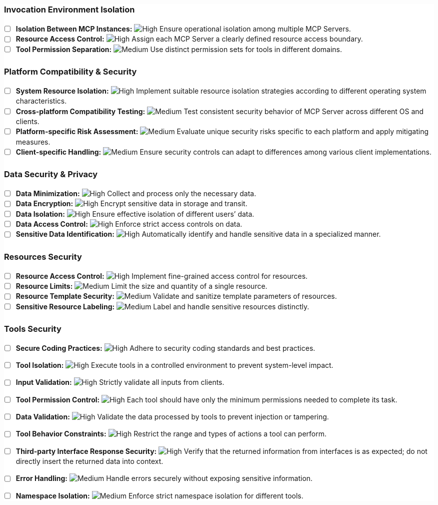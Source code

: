 ### Invocation Environment Isolation

- [ ] **Isolation Between MCP Instances:** ![High][high_img] Ensure operational isolation among multiple MCP Servers.
- [ ] **Resource Access Control:** ![High][high_img] Assign each MCP Server a clearly defined resource access boundary.
- [ ] **Tool Permission Separation:** ![Medium][medium_img] Use distinct permission sets for tools in different domains.

### Platform Compatibility & Security

- [ ] **System Resource Isolation:** ![High][high_img] Implement suitable resource isolation strategies according to different operating system characteristics.
- [ ] **Cross-platform Compatibility Testing:** ![Medium][medium_img] Test consistent security behavior of MCP Server across different OS and clients.
- [ ] **Platform-specific Risk Assessment:** ![Medium][medium_img] Evaluate unique security risks specific to each platform and apply mitigating measures.
- [ ] **Client-specific Handling:** ![Medium][medium_img] Ensure security controls can adapt to differences among various client implementations.

### Data Security & Privacy

- [ ] **Data Minimization:** ![High][high_img] Collect and process only the necessary data.
- [ ] **Data Encryption:** ![High][high_img] Encrypt sensitive data in storage and transit.
- [ ] **Data Isolation:** ![High][high_img] Ensure effective isolation of different users’ data.
- [ ] **Data Access Control:** ![High][high_img] Enforce strict access controls on data.
- [ ] **Sensitive Data Identification:** ![High][high_img] Automatically identify and handle sensitive data in a specialized manner.

### Resources Security

- [ ] **Resource Access Control:** ![High][high_img] Implement fine-grained access control for resources.
- [ ] **Resource Limits:** ![Medium][medium_img] Limit the size and quantity of a single resource.
- [ ] **Resource Template Security:** ![Medium][medium_img] Validate and sanitize template parameters of resources.
- [ ] **Sensitive Resource Labeling:** ![Medium][medium_img] Label and handle sensitive resources distinctly.

### Tools Security

- [ ] **Secure Coding Practices:** ![High][high_img] Adhere to security coding standards and best practices.
- [ ] **Tool Isolation:** ![High][high_img] Execute tools in a controlled environment to prevent system-level impact.
- [ ] **Input Validation:** ![High][high_img] Strictly validate all inputs from clients.
- [ ] **Tool Permission Control:** ![High][high_img] Each tool should have only the minimum permissions needed to complete its task.
- [ ] **Data Validation:** ![High][high_img] Validate the data processed by tools to prevent injection or tampering.
- [ ] **Tool Behavior Constraints:** ![High][high_img] Restrict the range and types of actions a tool can perform.
- [ ] **Third-party Interface Response Security:** ![High][high_img] Verify that the returned information from interfaces is as expected; do not directly insert the returned data into context.
- [ ] **Error Handling:** ![Medium][medium_img] Handle errors securely without exposing sensitive information.
- [ ] **Namespace Isolation:** ![Medium][medium_img] Enforce strict namespace isolation for different tools.


[low_img]: assets/priority/low.svg
[medium_img]: assets/priority/medium.svg
[high_img]: assets/priority/high.svg